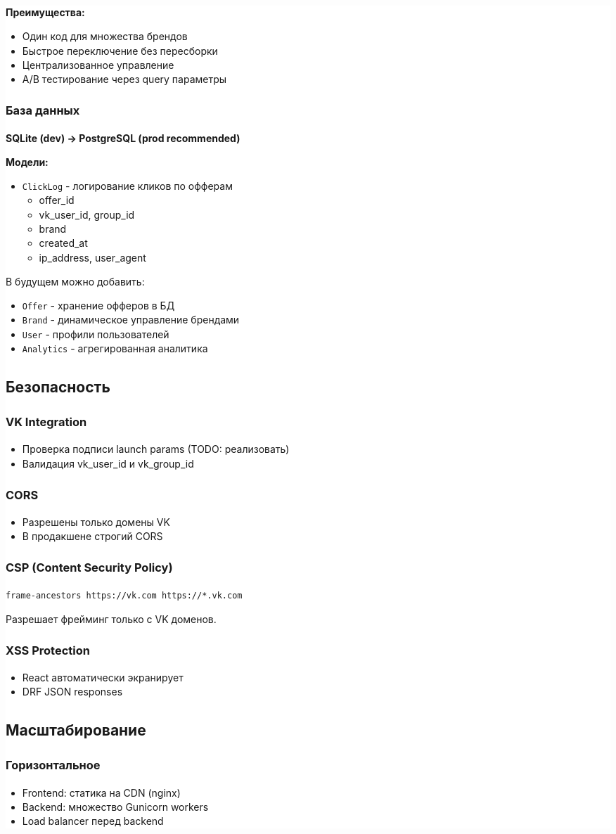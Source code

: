 **Преимущества:**
- Один код для множества брендов
- Быстрое переключение без пересборки
- Централизованное управление
- A/B тестирование через query параметры

### База данных

**SQLite (dev) → PostgreSQL (prod recommended)**

**Модели:**
- `ClickLog` - логирование кликов по офферам
  - offer_id
  - vk_user_id, group_id
  - brand
  - created_at
  - ip_address, user_agent

В будущем можно добавить:
- `Offer` - хранение офферов в БД
- `Brand` - динамическое управление брендами
- `User` - профили пользователей
- `Analytics` - агрегированная аналитика

## Безопасность

### VK Integration
- Проверка подписи launch params (TODO: реализовать)
- Валидация vk_user_id и vk_group_id

### CORS
- Разрешены только домены VK
- В продакшене строгий CORS

### CSP (Content Security Policy)
```
frame-ancestors https://vk.com https://*.vk.com
```
Разрешает фрейминг только с VK доменов.

### XSS Protection
- React автоматически экранирует
- DRF JSON responses

## Масштабирование

### Горизонтальное
- Frontend: статика на CDN (nginx)
- Backend: множество Gunicorn workers
- Load balancer перед backend
